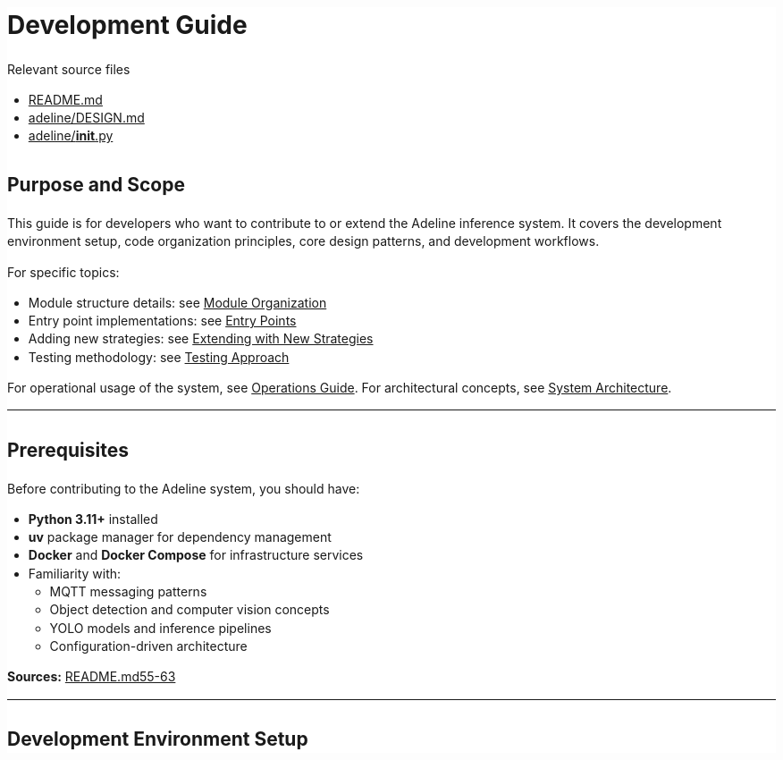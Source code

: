 # Development Guide

Relevant source files

- [README.md](https://github.com/care-foundation/kata-inference-251021-clean2/blob/9a713ffb/README.md)
- [adeline/DESIGN.md](https://github.com/care-foundation/kata-inference-251021-clean2/blob/9a713ffb/adeline/DESIGN.md)
- [adeline/__init__.py](https://github.com/care-foundation/kata-inference-251021-clean2/blob/9a713ffb/adeline/__init__.py)

## Purpose and Scope

This guide is for developers who want to contribute to or extend the Adeline inference system. It covers the development environment setup, code organization principles, core design patterns, and development workflows.

For specific topics:

- Module structure details: see [Module Organization](https://deepwiki.com/care-foundation/kata-inference-251021-clean2/8.1-module-organization)
- Entry point implementations: see [Entry Points](https://deepwiki.com/care-foundation/kata-inference-251021-clean2/8.2-entry-points)
- Adding new strategies: see [Extending with New Strategies](https://deepwiki.com/care-foundation/kata-inference-251021-clean2/8.3-extending-with-new-strategies)
- Testing methodology: see [Testing Approach](https://deepwiki.com/care-foundation/kata-inference-251021-clean2/8.4-testing-approach)

For operational usage of the system, see [Operations Guide](https://deepwiki.com/care-foundation/kata-inference-251021-clean2/7-operations-guide). For architectural concepts, see [System Architecture](https://deepwiki.com/care-foundation/kata-inference-251021-clean2/3-system-architecture).

---

## Prerequisites

Before contributing to the Adeline system, you should have:

- **Python 3.11+** installed
- **uv** package manager for dependency management
- **Docker** and **Docker Compose** for infrastructure services
- Familiarity with:
    - MQTT messaging patterns
    - Object detection and computer vision concepts
    - YOLO models and inference pipelines
    - Configuration-driven architecture

**Sources:** [README.md55-63](https://github.com/care-foundation/kata-inference-251021-clean2/blob/9a713ffb/README.md#L55-L63)

---

## Development Environment Setup
